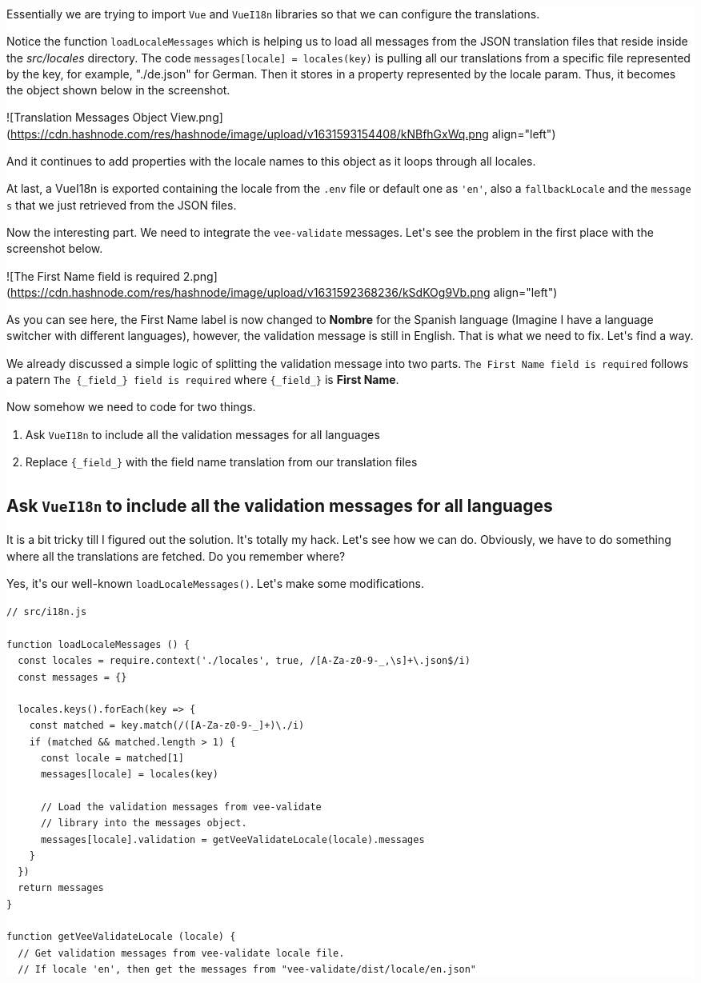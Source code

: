 Essentially we are trying to import `Vue` and `VueI18n` libraries so that we can configure the translations.

Notice the function `loadLocaleMessages` which is helping us to load all messages from the JSON translation files that reside inside the *src/locales* directory. The code `messages[locale] = locales(key)` is pulling all our translations from a specific file represented by the key, for example, "./de.json" for German. Then it stores in a property represented by the locale param. Thus, it becomes the object shown below in the screenshot.

![Translation Messages Object View.png](https://cdn.hashnode.com/res/hashnode/image/upload/v1631593154408/kNBfhGxWq.png align="left")

And it continues to add properties with the locale names to this object as it loops through all locales.

At last, a VueI18n is exported containing the locale from the `.env` file or default one as `'en'`, also a `fallbackLocale` and the `messages` that we just retrieved from the JSON files.

Now the interesting part. We need to integrate the `vee-validate` messages. Let's see the problem in the first place with the screenshot below.

![The First Name field is required 2.png](https://cdn.hashnode.com/res/hashnode/image/upload/v1631592368236/kSdKOg9Vb.png align="left")

As you can see here, the First Name label is now changed to **Nombre** for the Spanish language (Imagine I have a language switcher with different languages), however, the validation message is still in English. That is what we need to fix. Let's find a way.

We already discussed a simple logic of splitting the validation message into two parts. `The First Name field is required` follows a patern `The {_field_} field is required` where `{_field_}` is **First Name**.

Now somehow we need to code for two things.

1.  Ask `VueI18n` to include all the validation messages for all languages
    
2.  Replace `{_field_}` with the field name translation from our translation files
    

## Ask `VueI18n` to include all the validation messages for all languages

It is a bit tricky till I figured out the solution. It's totally my hack. Let's see how we can do. Obviously, we have to do something where all the translations are fetched. Do you remember where?

Yes, it's our well-known `loadLocaleMessages()`. Let's make some modifications.

```plaintext
// src/i18n.js

function loadLocaleMessages () {
  const locales = require.context('./locales', true, /[A-Za-z0-9-_,\s]+\.json$/i)
  const messages = {}

  locales.keys().forEach(key => {
    const matched = key.match(/([A-Za-z0-9-_]+)\./i)
    if (matched && matched.length > 1) {
      const locale = matched[1]
      messages[locale] = locales(key)

      // Load the validation messages from vee-validate 
      // library into the messages object.
      messages[locale].validation = getVeeValidateLocale(locale).messages
    }
  })
  return messages
}

function getVeeValidateLocale (locale) {
  // Get validation messages from vee-validate locale file.
  // If locale 'en', then get the messages from "vee-validate/dist/locale/en.json"
```